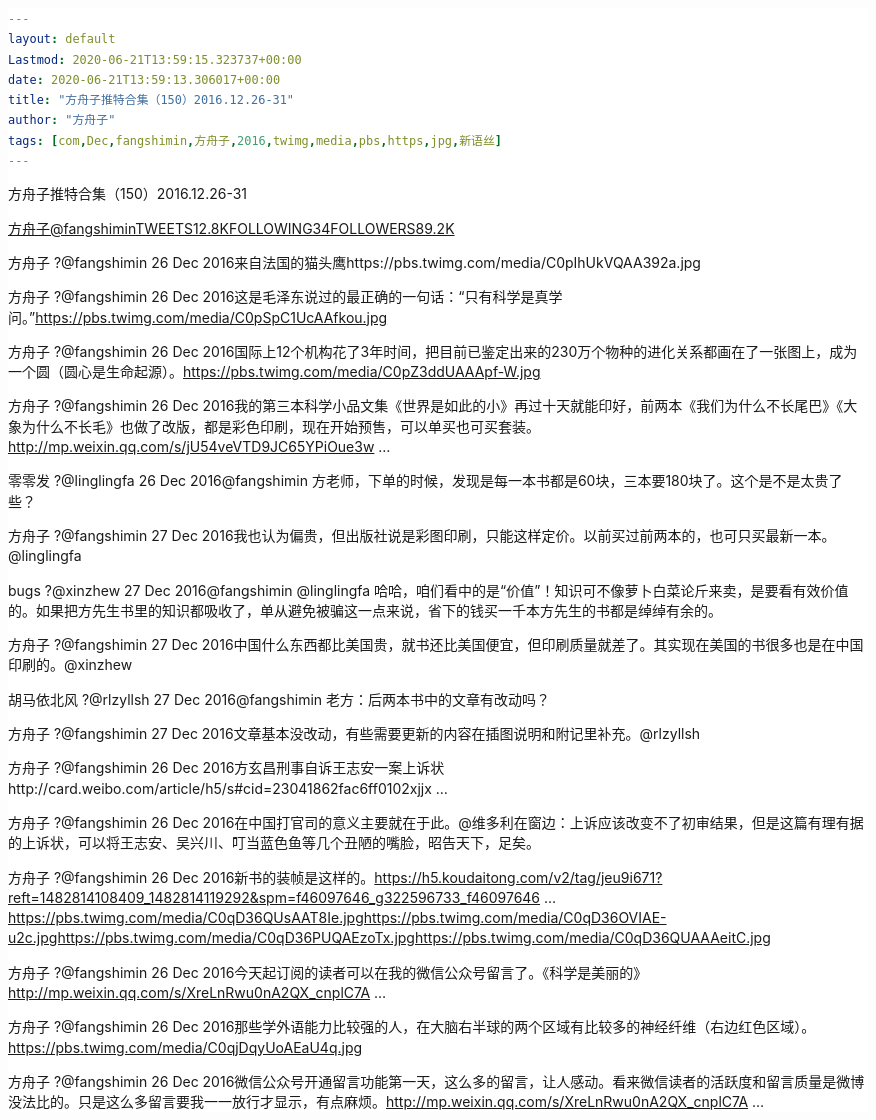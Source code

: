 ```yaml
---
layout: default
Lastmod: 2020-06-21T13:59:15.323737+00:00
date: 2020-06-21T13:59:13.306017+00:00
title: "方舟子推特合集（150）2016.12.26-31"
author: "方舟子"
tags: [com,Dec,fangshimin,方舟子,2016,twimg,media,pbs,https,jpg,新语丝]
---
```


方舟子推特合集（150）2016.12.26-31

方舟子@fangshiminTWEETS12.8KFOLLOWING34FOLLOWERS89.2K

方舟子 ?@fangshimin  26 Dec 2016来自法国的猫头鹰https://pbs.twimg.com/media/C0pIhUkVQAA392a.jpg

方舟子 ?@fangshimin  26 Dec 2016这是毛泽东说过的最正确的一句话：“只有科学是真学问。”https://pbs.twimg.com/media/C0pSpC1UcAAfkou.jpg

方舟子 ?@fangshimin  26 Dec 2016国际上12个机构花了3年时间，把目前已鉴定出来的230万个物种的进化关系都画在了一张图上，成为一个圆（圆心是生命起源）。https://pbs.twimg.com/media/C0pZ3ddUAAApf-W.jpg

方舟子 ?@fangshimin  26 Dec 2016我的第三本科学小品文集《世界是如此的小》再过十天就能印好，前两本《我们为什么不长尾巴》《大象为什么不长毛》也做了改版，都是彩色印刷，现在开始预售，可以单买也可买套装。http://mp.weixin.qq.com/s/jU54veVTD9JC65YPiOue3w …

零零发 ?@linglingfa  26 Dec 2016@fangshimin 方老师，下单的时候，发现是每一本书都是60块，三本要180块了。这个是不是太贵了些？

方舟子 ?@fangshimin  27 Dec 2016我也认为偏贵，但出版社说是彩图印刷，只能这样定价。以前买过前两本的，也可只买最新一本。@linglingfa

bugs ?@xinzhew  27 Dec 2016@fangshimin @linglingfa 哈哈，咱们看中的是“价值”！知识可不像萝卜白菜论斤来卖，是要看有效价值的。如果把方先生书里的知识都吸收了，单从避免被骗这一点来说，省下的钱买一千本方先生的书都是绰绰有余的。

方舟子 ?@fangshimin  27 Dec 2016中国什么东西都比美国贵，就书还比美国便宜，但印刷质量就差了。其实现在美国的书很多也是在中国印刷的。@xinzhew

胡马依北风 ?@rlzyllsh  27 Dec 2016@fangshimin 老方：后两本书中的文章有改动吗？

方舟子 ?@fangshimin  27 Dec 2016文章基本没改动，有些需要更新的内容在插图说明和附记里补充。@rlzyllsh

方舟子 ?@fangshimin  26 Dec 2016方玄昌刑事自诉王志安一案上诉状http://card.weibo.com/article/h5/s#cid=23041862fac6ff0102xjjx …

方舟子 ?@fangshimin  26 Dec 2016在中国打官司的意义主要就在于此。@维多利在窗边：上诉应该改变不了初审结果，但是这篇有理有据的上诉状，可以将王志安、吴兴川、叮当蓝色鱼等几个丑陋的嘴脸，昭告天下，足矣。

方舟子 ?@fangshimin  26 Dec 2016新书的装帧是这样的。https://h5.koudaitong.com/v2/tag/jeu9i671?reft=1482814108409_1482814119292&spm=f46097646_g322596733_f46097646 …https://pbs.twimg.com/media/C0qD36QUsAAT8Ie.jpghttps://pbs.twimg.com/media/C0qD36OVIAE-u2c.jpghttps://pbs.twimg.com/media/C0qD36PUQAEzoTx.jpghttps://pbs.twimg.com/media/C0qD36QUAAAeitC.jpg

方舟子 ?@fangshimin  26 Dec 2016今天起订阅的读者可以在我的微信公众号留言了。《科学是美丽的》http://mp.weixin.qq.com/s/XreLnRwu0nA2QX_cnplC7A …

方舟子 ?@fangshimin  26 Dec 2016那些学外语能力比较强的人，在大脑右半球的两个区域有比较多的神经纤维（右边红色区域）。https://pbs.twimg.com/media/C0qjDqyUoAEaU4q.jpg

方舟子 ?@fangshimin  26 Dec 2016微信公众号开通留言功能第一天，这么多的留言，让人感动。看来微信读者的活跃度和留言质量是微博没法比的。只是这么多留言要我一一放行才显示，有点麻烦。http://mp.weixin.qq.com/s/XreLnRwu0nA2QX_cnplC7A …
